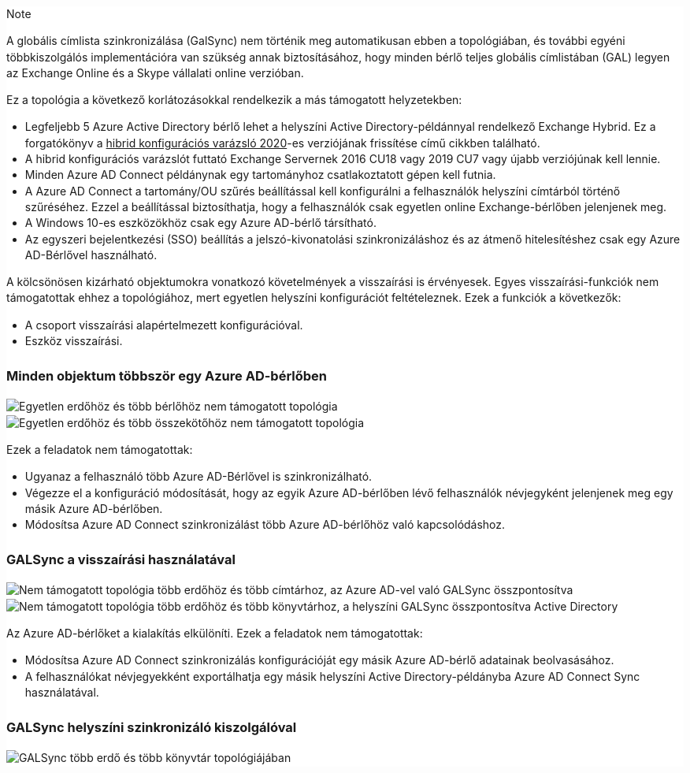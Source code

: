 >[!NOTE]
>A globális címlista szinkronizálása (GalSync) nem történik meg automatikusan ebben a topológiában, és további egyéni többkiszolgálós implementációra van szükség annak biztosításához, hogy minden bérlő teljes globális címlistában (GAL) legyen az Exchange Online és a Skype vállalati online verzióban.


Ez a topológia a következő korlátozásokkal rendelkezik a más támogatott helyzetekben:

* Legfeljebb 5 Azure Active Directory bérlő lehet a helyszíni Active Directory-példánnyal rendelkező Exchange Hybrid. Ez a forgatókönyv a [hibrid konfigurációs varázsló 2020](https://techcommunity.microsoft.com/t5/exchange-team-blog/september-2020-hybrid-configuration-wizard-update/ba-p/1687698)-es verziójának frissítése című cikkben található.
* A hibrid konfigurációs varázslót futtató Exchange Servernek 2016 CU18 vagy 2019 CU7 vagy újabb verziójúnak kell lennie.
* Minden Azure AD Connect példánynak egy tartományhoz csatlakoztatott gépen kell futnia.
* A Azure AD Connect a tartomány/OU szűrés beállítással kell konfigurálni a felhasználók helyszíni címtárból történő szűréséhez. Ezzel a beállítással biztosíthatja, hogy a felhasználók csak egyetlen online Exchange-bérlőben jelenjenek meg.
* A Windows 10-es eszközökhöz csak egy Azure AD-bérlő társítható.
* Az egyszeri bejelentkezési (SSO) beállítás a jelszó-kivonatolási szinkronizáláshoz és az átmenő hitelesítéshez csak egy Azure AD-Bérlővel használható.

A kölcsönösen kizárható objektumokra vonatkozó követelmények a visszaírási is érvényesek. Egyes visszaírási-funkciók nem támogatottak ehhez a topológiához, mert egyetlen helyszíni konfigurációt feltételeznek. Ezek a funkciók a következők:

* A csoport visszaírási alapértelmezett konfigurációval.
* Eszköz visszaírási.

### <a name="each-object-multiple-times-in-an-azure-ad-tenant"></a>Minden objektum többször egy Azure AD-bérlőben
![Egyetlen erdőhöz és több bérlőhöz nem támogatott topológia](./media/plan-connect-topologies/singleforestmultidirectoryunsupported.png) ![Egyetlen erdőhöz és több összekötőhöz nem támogatott topológia](./media/plan-connect-topologies/singleforestmulticonnectorsunsupported.png)

Ezek a feladatok nem támogatottak:

* Ugyanaz a felhasználó több Azure AD-Bérlővel is szinkronizálható.
* Végezze el a konfiguráció módosítását, hogy az egyik Azure AD-bérlőben lévő felhasználók névjegyként jelenjenek meg egy másik Azure AD-bérlőben.
* Módosítsa Azure AD Connect szinkronizálást több Azure AD-bérlőhöz való kapcsolódáshoz.

### <a name="galsync-by-using-writeback"></a>GALSync a visszaírási használatával
![Nem támogatott topológia több erdőhöz és több címtárhoz, az Azure AD-vel való GALSync összpontosítva](./media/plan-connect-topologies/multiforestmultidirectorygalsync1unsupported.png) ![Nem támogatott topológia több erdőhöz és több könyvtárhoz, a helyszíni GALSync összpontosítva Active Directory](./media/plan-connect-topologies/multiforestmultidirectorygalsync2unsupported.png)

Az Azure AD-bérlőket a kialakítás elkülöníti. Ezek a feladatok nem támogatottak:

* Módosítsa Azure AD Connect szinkronizálás konfigurációját egy másik Azure AD-bérlő adatainak beolvasásához.
* A felhasználókat névjegyekként exportálhatja egy másik helyszíni Active Directory-példányba Azure AD Connect Sync használatával.

### <a name="galsync-with-on-premises-sync-server"></a>GALSync helyszíni szinkronizáló kiszolgálóval
![GALSync több erdő és több könyvtár topológiájában](./media/plan-connect-topologies/multiforestmultidirectorygalsync.png)
